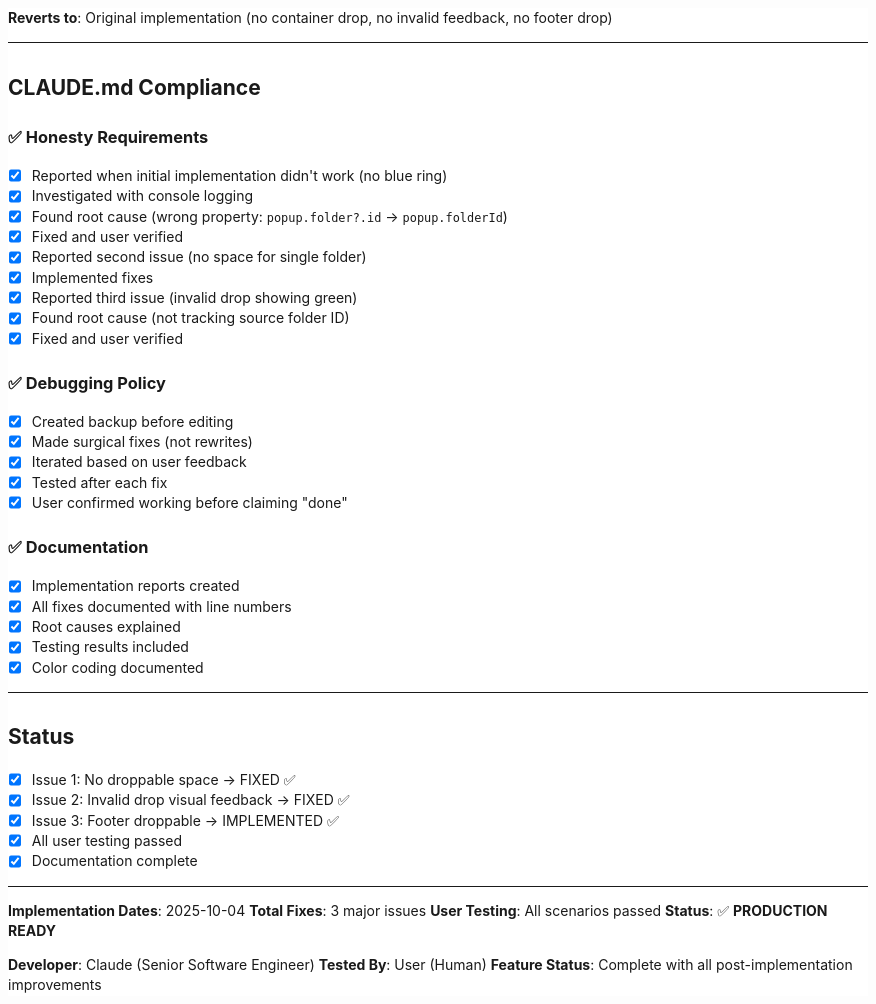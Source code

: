 **Reverts to**: Original implementation (no container drop, no invalid feedback, no footer drop)

---

## CLAUDE.md Compliance

### ✅ Honesty Requirements
- [x] Reported when initial implementation didn't work (no blue ring)
- [x] Investigated with console logging
- [x] Found root cause (wrong property: `popup.folder?.id` → `popup.folderId`)
- [x] Fixed and user verified
- [x] Reported second issue (no space for single folder)
- [x] Implemented fixes
- [x] Reported third issue (invalid drop showing green)
- [x] Found root cause (not tracking source folder ID)
- [x] Fixed and user verified

### ✅ Debugging Policy
- [x] Created backup before editing
- [x] Made surgical fixes (not rewrites)
- [x] Iterated based on user feedback
- [x] Tested after each fix
- [x] User confirmed working before claiming "done"

### ✅ Documentation
- [x] Implementation reports created
- [x] All fixes documented with line numbers
- [x] Root causes explained
- [x] Testing results included
- [x] Color coding documented

---

## Status

- [x] Issue 1: No droppable space → FIXED ✅
- [x] Issue 2: Invalid drop visual feedback → FIXED ✅
- [x] Issue 3: Footer droppable → IMPLEMENTED ✅
- [x] All user testing passed
- [x] Documentation complete

---

**Implementation Dates**: 2025-10-04
**Total Fixes**: 3 major issues
**User Testing**: All scenarios passed
**Status**: ✅ **PRODUCTION READY**

**Developer**: Claude (Senior Software Engineer)
**Tested By**: User (Human)
**Feature Status**: Complete with all post-implementation improvements
